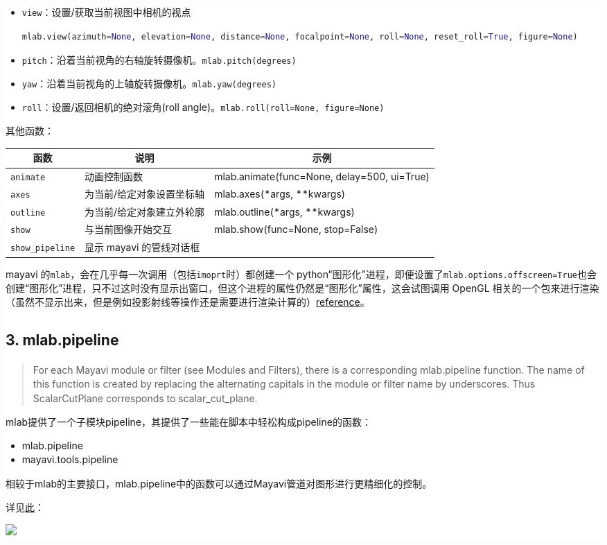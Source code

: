 -   `view`：设置/获取当前视图中相机的视点

    ```python
    mlab.view(azimuth=None, elevation=None, distance=None, focalpoint=None, roll=None, reset_roll=True, figure=None)
    ```

-   `pitch`：沿着当前视角的右轴旋转摄像机。`mlab.pitch(degrees)`

-   `yaw`：沿着当前视角的上轴旋转摄像机。`mlab.yaw(degrees)`

-   `roll`：设置/返回相机的绝对滚角(roll angle)。`mlab.roll(roll=None, figure=None)`

其他函数：

| 函数            | 说明                      | 示例                                        |
| --------------- | ------------------------- | ------------------------------------------- |
| `animate`       | 动画控制函数              | mlab.animate(func=None, delay=500, ui=True) |
| `axes`          | 为当前/给定对象设置坐标轴 | mlab.axes(\*args, \*\*kwargs)               |
| `outline`       | 为当前/给定对象建立外轮廓 | mlab.outline(\*args, \*\*kwargs)            |
| `show`          | 与当前图像开始交互        | mlab.show(func=None, stop=False)            |
| `show_pipeline` | 显示 mayavi 的管线对话框  |                                             |

mayavi 的`mlab`，会在几乎每一次调用（包括`imoprt`时）都创建一个 python“图形化”进程，即便设置了`mlab.options.offscreen=True`也会创建“图形化”进程，只不过这时没有显示出窗口，但这个进程的属性仍然是“图形化”属性，这会试图调用 OpenGL 相关的一个包来进行渲染（虽然不显示出来，但是例如投影射线等操作还是需要进行渲染计算的）[reference](https://www.cnblogs.com/QingHuan/p/9419749.html)。

## 3. mlab.pipeline

> For each Mayavi module or filter (see Modules and Filters), there is a corresponding mlab.pipeline function. The name of this function is created by replacing the alternating capitals in the module or filter name by underscores. Thus ScalarCutPlane corresponds to scalar_cut_plane.

mlab提供了一个子模块pipeline，其提供了一些能在脚本中轻松构成pipeline的函数：

- mlab.pipeline
- mayavi.tools.pipeline

相较于mlab的主要接口，mlab.pipeline中的函数可以通过Mayavi管道对图形进行更精细化的控制。

详见[此](http://docs.enthought.com/mayavi/mayavi/mlab_pipeline_reference.html)：

![](https://chua-n.gitee.io/blog-images/notebooks/Python/570.png)
